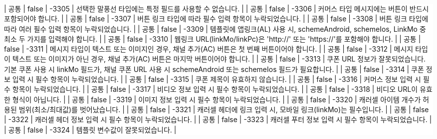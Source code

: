 | 공통      | false     | -3305      | 선택한 말풍선 타입에는 특정 필드를 사용할 수 없습니다.                                                                                                                                                                                                                              |
| 공통      | false     | -3306      | 커머스 타입 메시지에는 버튼이 반드시 포함되어야 합니다.                                                                                                                                                                                                                              |
| 공통      | false     | -3307      | 버튼 링크 타입에 따라 필수 입력 항목이 누락되었습니다.                                                                                                                                                                                                                              |
| 공통      | false     | -3308      | 버튼 링크 타입에 따라 여러 필수 입력 항목이 누락되었습니다.                                                                                                                                                                                                                           |
| 공통      | false     | -3309      | 템플릿에 앱링크(AL) 사용 시, schemeAndroid, schemeIos, LinkMo 중 최소 두 가지를 입력해야 합니다.                                                                                                                                                                                     |
| 공통      | false     | -3310      | 웹링크 URL(linkMo/linkPc)은 'http://' 또는 'https://'를 포함해야 합니다.                                                                                                                                                                                                   |
| 공통      | false     | -3311      | 메시지 타입이 텍스트 또는 이미지인 경우, 채널 추가(AC) 버튼은 첫 번째 버튼이어야 합니다.                                                                                                                                                                                                        |
| 공통      | false     | -3312      | 메시지 타입이 텍스트 또는 이미지가 아닌 경우, 채널 추가(AC) 버튼은 마지막 버튼이어야 합니다.                                                                                                                                                                                                      |
| 공통      | false     | -3313      | 쿠폰 URL 정보가 잘못되었습니다. 기본 쿠폰 사용 시 linkMo 필드가, 채널 쿠폰 URL 사용 시 schemeAndroid 또는 schemeIos 필드가 필요합니다.                                                                                                                                                              |
| 공통      | false     | -3314      | 쿠폰 정보 입력 시 필수 항목이 누락되었습니다.                                                                                                                                                                                                                                   |
| 공통      | false     | -3315      | 쿠폰 제목이 유효하지 않습니다.                                                                                                                                                                                                                                            |
| 공통      | false     | -3316      | 커머스 정보 입력 시 필수 항목이 누락되었습니다.                                                                                                                                                                                                                                  |
| 공통      | false     | -3317      | 비디오 정보 입력 시 필수 항목이 누락되었습니다.                                                                                                                                                                                                                                  |
| 공통      | false     | -3318      | 비디오 URL이 유효한 형식이 아닙니다.                                                                                                                                                                                                                                       |
| 공통      | false     | -3319      | 이미지 정보 입력 시 필수 항목이 누락되었습니다.                                                                                                                                                                                                                                  |
| 공통      | false     | -3320      | 캐러셀 아이템 개수가 허용된 범위(최소/최대값)를 벗어났습니다.                                                                                                                                                                                                                          |
| 공통      | false     | -3321      | 캐러셀 헤더에 링크 입력 시, 모바일 링크(linkMo)는 필수입니다.                                                                                                                                                                                                                      |
| 공통      | false     | -3322      | 캐러셀 헤더 정보 입력 시 필수 항목이 누락되었습니다.                                                                                                                                                                                                                               |
| 공통      | false     | -3323      | 캐러셀 푸터 정보 입력 시 필수 항목이 누락되었습니다.                                                                                                                                                                                                                               |
| 공통      | false     | -3324      | 템플릿 변수값이 잘못되었습니다.                                                                                                                                                                                                                                            |